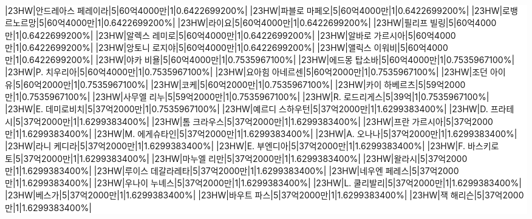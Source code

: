|23HW|안드레아스 페레이라|5|60억4000만|1|0.6422699200%|
|23HW|파블로 마페오|5|60억4000만|1|0.6422699200%|
|23HW|로뱅 르노르망|5|60억4000만|1|0.6422699200%|
|23HW|라이요|5|60억4000만|1|0.6422699200%|
|23HW|필리프 빌링|5|60억4000만|1|0.6422699200%|
|23HW|알렉스 레미로|5|60억4000만|1|0.6422699200%|
|23HW|알바로 가르시아|5|60억4000만|1|0.6422699200%|
|23HW|앙토니 로지야|5|60억4000만|1|0.6422699200%|
|23HW|앨릭스 이워비|5|60억4000만|1|0.6422699200%|
|23HW|야카 비욜|5|60억4000만|1|0.7535967100%|
|23HW|에드몽 탑소바|5|60억4000만|1|0.7535967100%|
|23HW|P. 치우리아|5|60억4000만|1|0.7535967100%|
|23HW|요아힘 아네르센|5|60억2000만|1|0.7535967100%|
|23HW|조던 아이유|5|60억2000만|1|0.7535967100%|
|23HW|코케|5|60억2000만|1|0.7535967100%|
|23HW|카이 하베르츠|5|59억2000만|1|0.7535967100%|
|23HW|사무엘 리누|5|59억2000만|1|0.7535967100%|
|23HW|R. 로드리게스|5|39억|1|0.7535967100%|
|23HW|E. 데미로비치|5|37억2000만|1|0.7535967100%|
|23HW|예르디 스하우턴|5|37억2000만|1|1.6299383400%|
|23HW|D. 프라테시|5|37억2000만|1|1.6299383400%|
|23HW|톰 크라우스|5|37억2000만|1|1.6299383400%|
|23HW|프란 가르시아|5|37억2000만|1|1.6299383400%|
|23HW|M. 에게슈타인|5|37억2000만|1|1.6299383400%|
|23HW|A. 오나나|5|37억2000만|1|1.6299383400%|
|23HW|라니 케디라|5|37억2000만|1|1.6299383400%|
|23HW|E. 부엔디아|5|37억2000만|1|1.6299383400%|
|23HW|F. 바스키로토|5|37억2000만|1|1.6299383400%|
|23HW|마누엘 리만|5|37억2000만|1|1.6299383400%|
|23HW|왈라시|5|37억2000만|1|1.6299383400%|
|23HW|루이스 데갈라레타|5|37억2000만|1|1.6299383400%|
|23HW|네우엔 페레스|5|37억2000만|1|1.6299383400%|
|23HW|우나이 누녜스|5|37억2000만|1|1.6299383400%|
|23HW|L. 쿨리발리|5|37억2000만|1|1.6299383400%|
|23HW|베스가|5|37억2000만|1|1.6299383400%|
|23HW|바우트 파스|5|37억2000만|1|1.6299383400%|
|23HW|잭 해리슨|5|37억2000만|1|1.6299383400%|